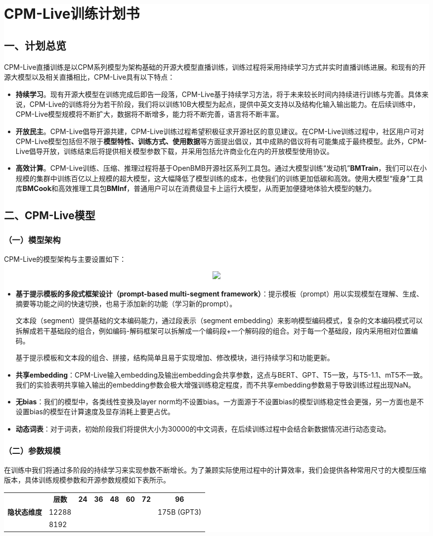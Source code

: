 # CPM-Live训练计划书

## 一、计划总览
CPM-Live直播训练是以CPM系列模型为架构基础的开源大模型直播训练，训练过程将采用持续学习方式并实时直播训练进展。和现有的开源大模型以及相关直播相比，CPM-Live具有以下特点：

- **持续学习**。现有开源大模型在训练完成后即告一段落，CPM-Live基于持续学习方法，将于未来较长时间内持续进行训练与完善。具体来说，CPM-Live的训练将分为若干阶段，我们将以训练10B大模型为起点，提供中英文支持以及结构化输入输出能力。在后续训练中，CPM-Live模型规模将不断扩大，数据将不断增多，能力将不断完善，语言将不断丰富。

- **开放民主**。CPM-Live倡导开源共建，CPM-Live训练过程希望积极征求开源社区的意见建议。在CPM-Live训练过程中，社区用户可对CPM-Live模型包括但不限于**模型特性、训练方式、使用数据**等方面提出倡议，其中成熟的倡议将有可能集成于最终模型。此外，CPM-Live倡导开放，训练结束后将提供相关模型参数下载，并采用包括允许商业化在内的开放模型使用协议。

- **高效计算**。CPM-Live训练、压缩、推理过程将基于OpenBMB开源社区系列工具包。通过大模型训练“发动机”**BMTrain**，我们可以在小规模的集群中训练百亿以上规模的超大模型，这大幅降低了模型训练的成本，也使我们的训练更加低碳和高效。使用大模型“瘦身”工具库**BMCook**和高效推理工具包**BMInf**，普通用户可以在消费级显卡上运行大模型，从而更加便捷地体验大模型的魅力。

## 二、CPM-Live模型
### （一）模型架构
CPM-Live的模型架构与主要设置如下：

<div align="center">
<img src="./pics/framework.png" width="600px" />
</div>

- **基于提示模板的多段式框架设计（prompt-based multi-segment framework）**：提示模板（prompt）用以实现模型在理解、生成、摘要等功能之间的快速切换，也易于添加新的功能（学习新的prompt）。

	文本段（segment）提供基础的文本编码能力，通过段表示（segment embedding）来影响模型编码模式，复杂的文本编码模式可以拆解成若干基础段的组合，例如编码-解码框架可以拆解成一个编码段+一个解码段的组合。对于每一个基础段，段内采用相对位置编码。

	基于提示模板和文本段的组合、拼接，结构简单且易于实现增加、修改模块，进行持续学习和功能更新。

- **共享embedding**：CPM-Live输入embedding及输出embedding会共享参数，这点与BERT、GPT、T5一致，与T5-1.1、mT5不一致。我们的实验表明共享输入输出的embedding参数会极大增强训练稳定程度，而不共享embedding参数易于导致训练过程出现NaN。
- **无bias**：我们的模型中，各类线性变换及layer norm均不设置bias。一方面源于不设置bias的模型训练稳定性会更强，另一方面也是不设置bias的模型在计算速度及显存消耗上要更占优。
- **动态词表**：对于词表，初始阶段我们将提供大小为30000的中文词表，在后续训练过程中会结合新数据情况进行动态变动。

### （二）参数规模

在训练中我们将通过多阶段的持续学习来实现参数不断增长。为了兼顾实际使用过程中的计算效率，我们会提供各种常用尺寸的大模型压缩版本，具体训练规模参数和开源参数规模如下表所示。

<table align="center">
<tr>
	<th></th>
	<th>层数</th>
	<th>24</th>
	<th>36</th>
	<th>48</th>
	<th>60</th>
	<th>72</th>
	<th>96</th>
</tr>
<tr>
	<td rowspan="7"><strong>隐状态维度</strong></td>
	<td>12288</td>
	<td></td>
	<td></td>
	<td></td>
	<td></td>
	<td></td>
	<td>175B (GPT3)</td>
</tr>
<tr>
	<td>8192</td>